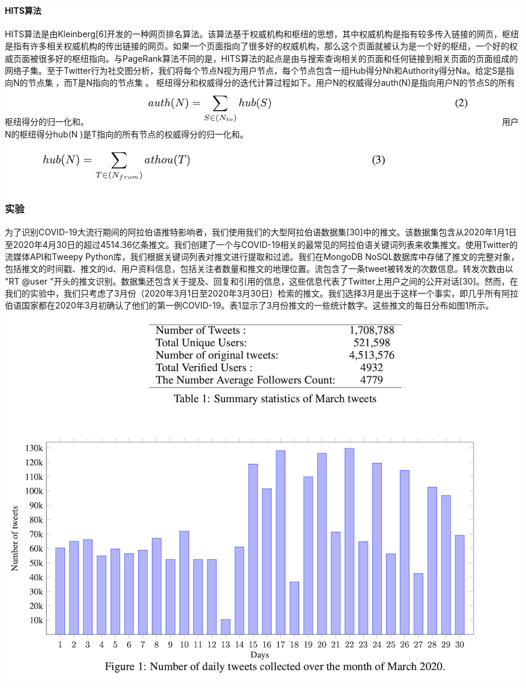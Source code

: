 #### HITS算法
HITS算法是由Kleinberg[6]开发的一种网页排名算法。该算法基于权威机构和枢纽的思想，其中权威机构是指有较多传入链接的网页，枢纽是指有许多相关权威机构的传出链接的网页。如果一个页面指向了很多好的权威机构，那么这个页面就被认为是一个好的枢纽，一个好的权威页面被很多好的枢纽指向。与PageRank算法不同的是，HITS算法的起点是由与搜索查询相关的页面和任何链接到相关页面的页面组成的网络子集。至于Twitter行为社交图分析，我们将每个节点N视为用户节点，每个节点包含一组Hub得分Nh和Authority得分Na。给定S是指向N的节点集 ，而T是N指向的节点集 。 枢纽得分和权威得分的迭代计算过程如下。用户N的权威得分auth(N)是指向用户N的节点S的所有枢纽得分的归一化和。
![](images/equation2.png)
用户N的枢纽得分hub(N )是T指向的所有节点的权威得分的归一化和。
![](images/equation3.png)

### 实验
为了识别COVID-19大流行期间的阿拉伯语推特影响者，我们使用我们的大型阿拉伯语数据集[30]中的推文。该数据集包含从2020年1月1日至2020年4月30日的超过4514.36亿条推文。我们创建了一个与COVID-19相关的最常见的阿拉伯语关键词列表来收集推文。使用Twitter的流媒体API和Tweepy Python库，我们根据关键词列表对推文进行提取和过滤。我们在MongoDB NoSQL数据库中存储了推文的完整对象，包括推文的时间戳、推文的id、用户资料信息，包括关注者数量和推文的地理位置。流包含了一条tweet被转发的次数信息。转发次数由以 "RT @user "开头的推文识别。数据集还包含关于提及、回复和引用的信息，这些信息代表了Twitter上用户之间的公开对话[30]。然而，在我们的实验中，我们只考虑了3月份（2020年3月1日至2020年3月30日）检索的推文。我们选择3月是出于这样一个事实，即几乎所有阿拉伯语国家都在2020年3月初确认了他们的第一例COVID-19。表1显示了3月份推文的一些统计数字。这些推文的每日分布如图1所示。
![](images/fig1.png)

